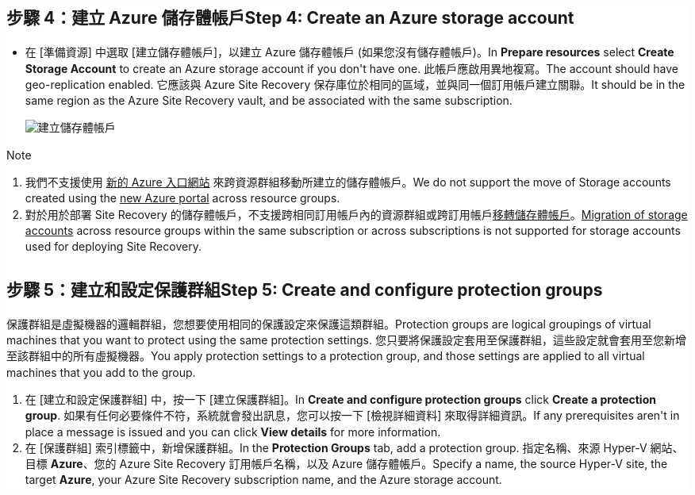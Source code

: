 ## <a name="step-4-create-an-azure-storage-account"></a><span data-ttu-id="b3d2c-228">步驟 4：建立 Azure 儲存體帳戶</span><span class="sxs-lookup"><span data-stu-id="b3d2c-228">Step 4: Create an Azure storage account</span></span>
* <span data-ttu-id="b3d2c-229">在 [準備資源] 中選取 [建立儲存體帳戶]，以建立 Azure 儲存體帳戶 (如果您沒有儲存體帳戶)。</span><span class="sxs-lookup"><span data-stu-id="b3d2c-229">In **Prepare resources** select **Create Storage Account**  to create an Azure storage account if you don't have one.</span></span> <span data-ttu-id="b3d2c-230">此帳戶應啟用異地複寫。</span><span class="sxs-lookup"><span data-stu-id="b3d2c-230">The account should have geo-replication enabled.</span></span> <span data-ttu-id="b3d2c-231">它應該與 Azure Site Recovery 保存庫位於相同的區域，並與同一個訂用帳戶建立關聯。</span><span class="sxs-lookup"><span data-stu-id="b3d2c-231">It should be in the same region as the Azure Site Recovery vault, and be associated with the same subscription.</span></span>

    ![建立儲存體帳戶](./media/site-recovery-hyper-v-site-to-azure-classic/create-resources.png)

> [!NOTE]
> 1. <span data-ttu-id="b3d2c-233">我們不支援使用 [新的 Azure 入口網站](../storage/common/storage-create-storage-account.md) 來跨資源群組移動所建立的儲存體帳戶。</span><span class="sxs-lookup"><span data-stu-id="b3d2c-233">We do not support the move of Storage accounts created using the [new Azure portal](../storage/common/storage-create-storage-account.md) across resource groups.</span></span>
> 2. <span data-ttu-id="b3d2c-234">對於用於部署 Site Recovery 的儲存體帳戶，不支援跨相同訂用帳戶內的資源群組或跨訂用帳戶[移轉儲存體帳戶](../azure-resource-manager/resource-group-move-resources.md)。</span><span class="sxs-lookup"><span data-stu-id="b3d2c-234">[Migration of storage accounts](../azure-resource-manager/resource-group-move-resources.md) across resource groups within the same subscription or across subscriptions is not supported for storage accounts used for deploying Site Recovery.</span></span>
>

## <a name="step-5-create-and-configure-protection-groups"></a><span data-ttu-id="b3d2c-235">步驟 5：建立和設定保護群組</span><span class="sxs-lookup"><span data-stu-id="b3d2c-235">Step 5: Create and configure protection groups</span></span>
<span data-ttu-id="b3d2c-236">保護群組是虛擬機器的邏輯群組，您想要使用相同的保護設定來保護這類群組。</span><span class="sxs-lookup"><span data-stu-id="b3d2c-236">Protection groups are logical groupings of virtual machines that you want to protect using the same protection settings.</span></span> <span data-ttu-id="b3d2c-237">您只要將保護設定套用至保護群組，這些設定就會套用至您新增至該群組中的所有虛擬機器。</span><span class="sxs-lookup"><span data-stu-id="b3d2c-237">You apply protection settings to a protection group, and those settings are applied to all virtual machines that you add to the group.</span></span>

1. <span data-ttu-id="b3d2c-238">在 [建立和設定保護群組] 中，按一下 [建立保護群組]。</span><span class="sxs-lookup"><span data-stu-id="b3d2c-238">In **Create and configure protection groups** click **Create a protection group**.</span></span> <span data-ttu-id="b3d2c-239">如果有任何必要條件不符，系統就會發出訊息，您可以按一下 [檢視詳細資料]  來取得詳細資訊。</span><span class="sxs-lookup"><span data-stu-id="b3d2c-239">If any prerequisites aren't in place a message is issued and you can click **View details** for more information.</span></span>
2. <span data-ttu-id="b3d2c-240">在 [保護群組] 索引標籤中，新增保護群組。</span><span class="sxs-lookup"><span data-stu-id="b3d2c-240">In the **Protection Groups** tab, add a protection group.</span></span> <span data-ttu-id="b3d2c-241">指定名稱、來源 Hyper-V 網站、目標 **Azure**、您的 Azure Site Recovery 訂用帳戶名稱，以及 Azure 儲存體帳戶。</span><span class="sxs-lookup"><span data-stu-id="b3d2c-241">Specify a name, the source Hyper-V site, the target **Azure**, your Azure Site Recovery subscription name, and the Azure storage account.</span></span>
